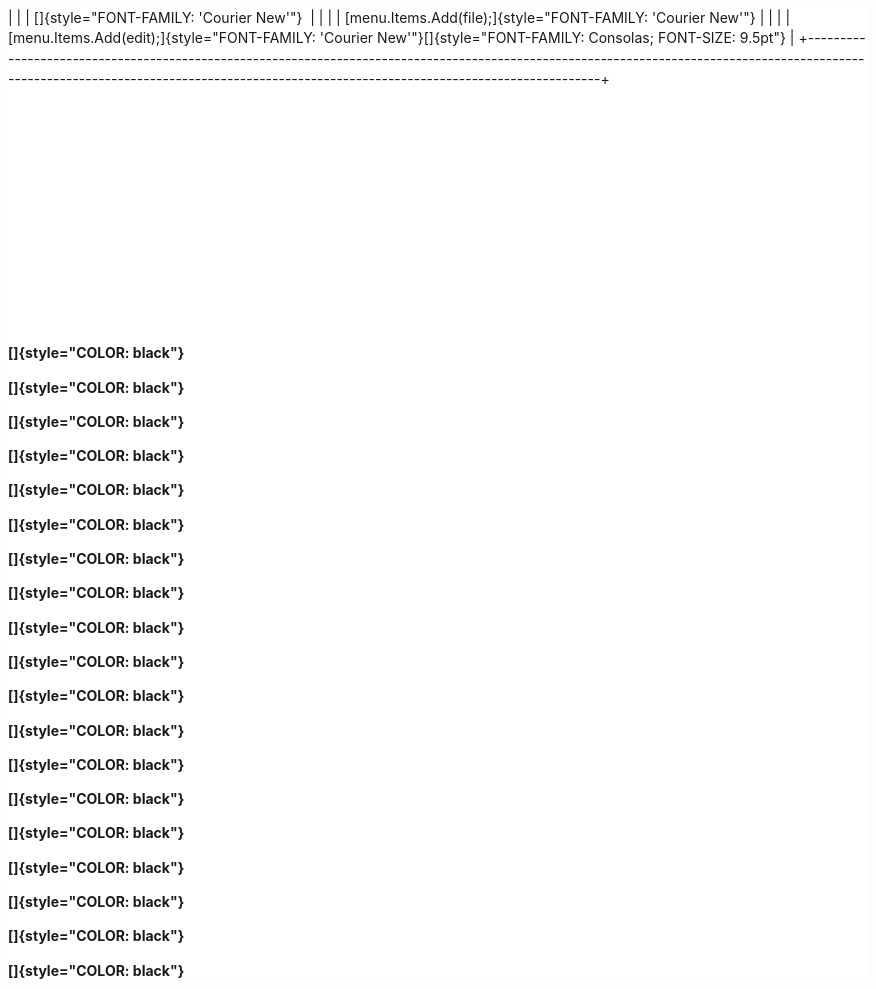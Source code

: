 |                                                                                                                                                                                                                                          |
| []{style="FONT-FAMILY: 'Courier New'"}                                                                                                                                                                                                   |
|                                                                                                                                                                                                                                          |
| [menu.Items.Add(file);]{style="FONT-FAMILY: 'Courier New'"}                                                                                                                                                                              |
|                                                                                                                                                                                                                                          |
| [menu.Items.Add(edit);]{style="FONT-FAMILY: 'Courier New'"}[]{style="FONT-FAMILY: Consolas; FONT-SIZE: 9.5pt"}                                                                                                                           |
+------------------------------------------------------------------------------------------------------------------------------------------------------------------------------------------------------------------------------------------+

 

 

 

 

 

 

 

**[]{style="COLOR: black"}** 

**[]{style="COLOR: black"}** 

**[]{style="COLOR: black"}** 

**[]{style="COLOR: black"}** 

**[]{style="COLOR: black"}** 

**[]{style="COLOR: black"}** 

**[]{style="COLOR: black"}** 

**[]{style="COLOR: black"}** 

**[]{style="COLOR: black"}** 

**[]{style="COLOR: black"}** 

**[]{style="COLOR: black"}** 

**[]{style="COLOR: black"}** 

**[]{style="COLOR: black"}** 

**[]{style="COLOR: black"}** 

**[]{style="COLOR: black"}** 

**[]{style="COLOR: black"}** 

**[]{style="COLOR: black"}** 

**[]{style="COLOR: black"}** 

**[]{style="COLOR: black"}** 
